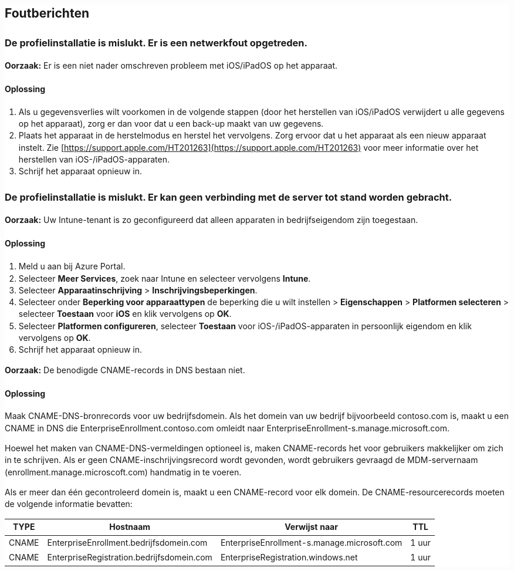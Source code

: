 ## <a name="error-messages"></a>Foutberichten

### <a name="profile-installation-failed-a-network-error-has-occurred"></a>De profielinstallatie is mislukt. Er is een netwerkfout opgetreden.

**Oorzaak:** Er is een niet nader omschreven probleem met iOS/iPadOS op het apparaat.

#### <a name="resolution"></a>Oplossing

1. Als u gegevensverlies wilt voorkomen in de volgende stappen (door het herstellen van iOS/iPadOS verwijdert u alle gegevens op het apparaat), zorg er dan voor dat u een back-up maakt van uw gegevens.
2. Plaats het apparaat in de herstelmodus en herstel het vervolgens. Zorg ervoor dat u het apparaat als een nieuw apparaat instelt. Zie [https://support.apple.com/HT201263](https://support.apple.com/HT201263) voor meer informatie over het herstellen van iOS-/iPadOS-apparaten.
3. Schrijf het apparaat opnieuw in.

### <a name="profile-installation-failed-connection-to-the-server-could-not-be-established"></a>De profielinstallatie is mislukt. Er kan geen verbinding met de server tot stand worden gebracht.

**Oorzaak:** Uw Intune-tenant is zo geconfigureerd dat alleen apparaten in bedrijfseigendom zijn toegestaan. 

#### <a name="resolution"></a>Oplossing
1. Meld u aan bij Azure Portal.
2. Selecteer **Meer Services**, zoek naar Intune en selecteer vervolgens **Intune**.
3. Selecteer **Apparaatinschrijving** > **Inschrijvingsbeperkingen**.
4. Selecteer onder **Beperking voor apparaattypen** de beperking die u wilt instellen > **Eigenschappen** > **Platformen selecteren** > selecteer **Toestaan** voor **iOS** en klik vervolgens op **OK**.
5. Selecteer **Platformen configureren**, selecteer **Toestaan** voor iOS-/iPadOS-apparaten in persoonlijk eigendom en klik vervolgens op **OK**.
6. Schrijf het apparaat opnieuw in.

**Oorzaak:** De benodigde CNAME-records in DNS bestaan niet.

#### <a name="resolution"></a>Oplossing
Maak CNAME-DNS-bronrecords voor uw bedrijfsdomein. Als het domein van uw bedrijf bijvoorbeeld contoso.com is, maakt u een CNAME in DNS die EnterpriseEnrollment.contoso.com omleidt naar EnterpriseEnrollment-s.manage.microsoft.com.

Hoewel het maken van CNAME-DNS-vermeldingen optioneel is, maken CNAME-records het voor gebruikers makkelijker om zich in te schrijven. Als er geen CNAME-inschrijvingsrecord wordt gevonden, wordt gebruikers gevraagd de MDM-servernaam (enrollment.manage.microscoft.com) handmatig in te voeren.

Als er meer dan één gecontroleerd domein is, maakt u een CNAME-record voor elk domein. De CNAME-resourcerecords moeten de volgende informatie bevatten:

|TYPE|Hostnaam|Verwijst naar|TTL|
|------|------|------|------|
|CNAME|EnterpriseEnrollment.bedrijfsdomein.com|EnterpriseEnrollment-s.manage.microsoft.com|1 uur|
|CNAME|EnterpriseRegistration.bedrijfsdomein.com|EnterpriseRegistration.windows.net|1 uur|
